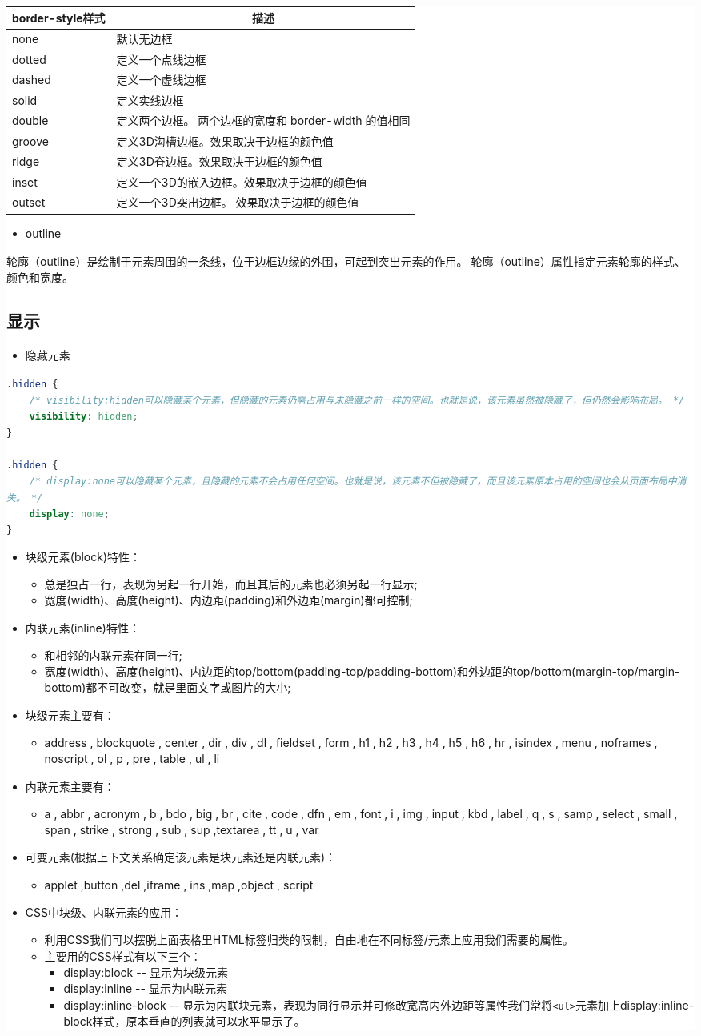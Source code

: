 border-style样式 | 描述
--- | ---
none | 默认无边框
dotted | 定义一个点线边框
dashed | 定义一个虚线边框
solid | 定义实线边框
double | 定义两个边框。 两个边框的宽度和 border-width 的值相同
groove | 定义3D沟槽边框。效果取决于边框的颜色值
ridge | 定义3D脊边框。效果取决于边框的颜色值
inset | 定义一个3D的嵌入边框。效果取决于边框的颜色值
outset | 定义一个3D突出边框。 效果取决于边框的颜色值

* outline

轮廓（outline）是绘制于元素周围的一条线，位于边框边缘的外围，可起到突出元素的作用。
轮廓（outline）属性指定元素轮廓的样式、颜色和宽度。


## 显示

* 隐藏元素

```css
.hidden {
    /* visibility:hidden可以隐藏某个元素，但隐藏的元素仍需占用与未隐藏之前一样的空间。也就是说，该元素虽然被隐藏了，但仍然会影响布局。 */
    visibility: hidden;
}

.hidden {
    /* display:none可以隐藏某个元素，且隐藏的元素不会占用任何空间。也就是说，该元素不但被隐藏了，而且该元素原本占用的空间也会从页面布局中消失。 */
    display: none;
}
```

* 块级元素(block)特性：
    + 总是独占一行，表现为另起一行开始，而且其后的元素也必须另起一行显示;
    + 宽度(width)、高度(height)、内边距(padding)和外边距(margin)都可控制;

* 内联元素(inline)特性：
    + 和相邻的内联元素在同一行;
    + 宽度(width)、高度(height)、内边距的top/bottom(padding-top/padding-bottom)和外边距的top/bottom(margin-top/margin-bottom)都不可改变，就是里面文字或图片的大小;

* 块级元素主要有：
    + address , blockquote , center , dir , div , dl , fieldset , form , h1 , h2 , h3 , h4 , h5 , h6 , hr , isindex , menu , noframes , noscript , ol , p , pre , table , ul , li

* 内联元素主要有：
    + a , abbr , acronym , b , bdo , big , br , cite , code , dfn , em , font , i , img , input , kbd , label , q , s , samp , select , small , span , strike , strong , sub , sup ,textarea , tt , u , var

* 可变元素(根据上下文关系确定该元素是块元素还是内联元素)：
    + applet ,button ,del ,iframe , ins ,map ,object , script

* CSS中块级、内联元素的应用：
    + 利用CSS我们可以摆脱上面表格里HTML标签归类的限制，自由地在不同标签/元素上应用我们需要的属性。
    + 主要用的CSS样式有以下三个：
        - display:block  -- 显示为块级元素
        - display:inline  -- 显示为内联元素
        - display:inline-block -- 显示为内联块元素，表现为同行显示并可修改宽高内外边距等属性我们常将`<ul>`元素加上display:inline-block样式，原本垂直的列表就可以水平显示了。
